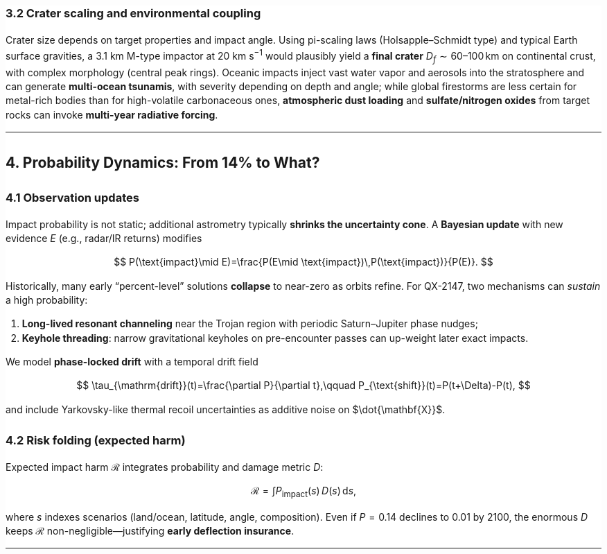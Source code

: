### 3.2 Crater scaling and environmental coupling

Crater size depends on target properties and impact angle. Using pi-scaling laws (Holsapple–Schmidt type) and typical Earth surface gravities, a 3.1 km M-type impactor at 20 km s$^{-1}$ would plausibly yield a **final crater** $D_f\sim 60\text{–}100\,\text{km}$ on continental crust, with complex morphology (central peak rings). Oceanic impacts inject vast water vapor and aerosols into the stratosphere and can generate **multi-ocean tsunamis**, with severity depending on depth and angle; while global firestorms are less certain for metal-rich bodies than for high-volatile carbonaceous ones, **atmospheric dust loading** and **sulfate/nitrogen oxides** from target rocks can invoke **multi-year radiative forcing**.

---

## 4. Probability Dynamics: From 14% to What?

### 4.1 Observation updates

Impact probability is not static; additional astrometry typically **shrinks the uncertainty cone**. A **Bayesian update** with new evidence $E$ (e.g., radar/IR returns) modifies

$$
P(\text{impact}\mid E)=\frac{P(E\mid \text{impact})\,P(\text{impact})}{P(E)}.
$$

Historically, many early “percent-level” solutions **collapse** to near-zero as orbits refine. For QX-2147, two mechanisms can *sustain* a high probability:

1. **Long-lived resonant channeling** near the Trojan region with periodic Saturn–Jupiter phase nudges;
2. **Keyhole threading**: narrow gravitational keyholes on pre-encounter passes can up-weight later exact impacts.

We model **phase-locked drift** with a temporal drift field

$$
\tau_{\mathrm{drift}}(t)=\frac{\partial P}{\partial t},\qquad 
P_{\text{shift}}(t)=P(t+\Delta)-P(t),
$$

and include Yarkovsky-like thermal recoil uncertainties as additive noise on $\dot{\mathbf{X}}$.

### 4.2 Risk folding (expected harm)

Expected impact harm $\mathcal{R}$ integrates probability and damage metric $D$:

$$
\mathcal{R} = \int P_{\mathrm{impact}}(s)\, D(s)\, \mathrm{d}s,
$$

where $s$ indexes scenarios (land/ocean, latitude, angle, composition). Even if $P=0.14$ declines to $0.01$ by 2100, the enormous $D$ keeps $\mathcal{R}$ non-negligible—justifying **early deflection insurance**.

---
